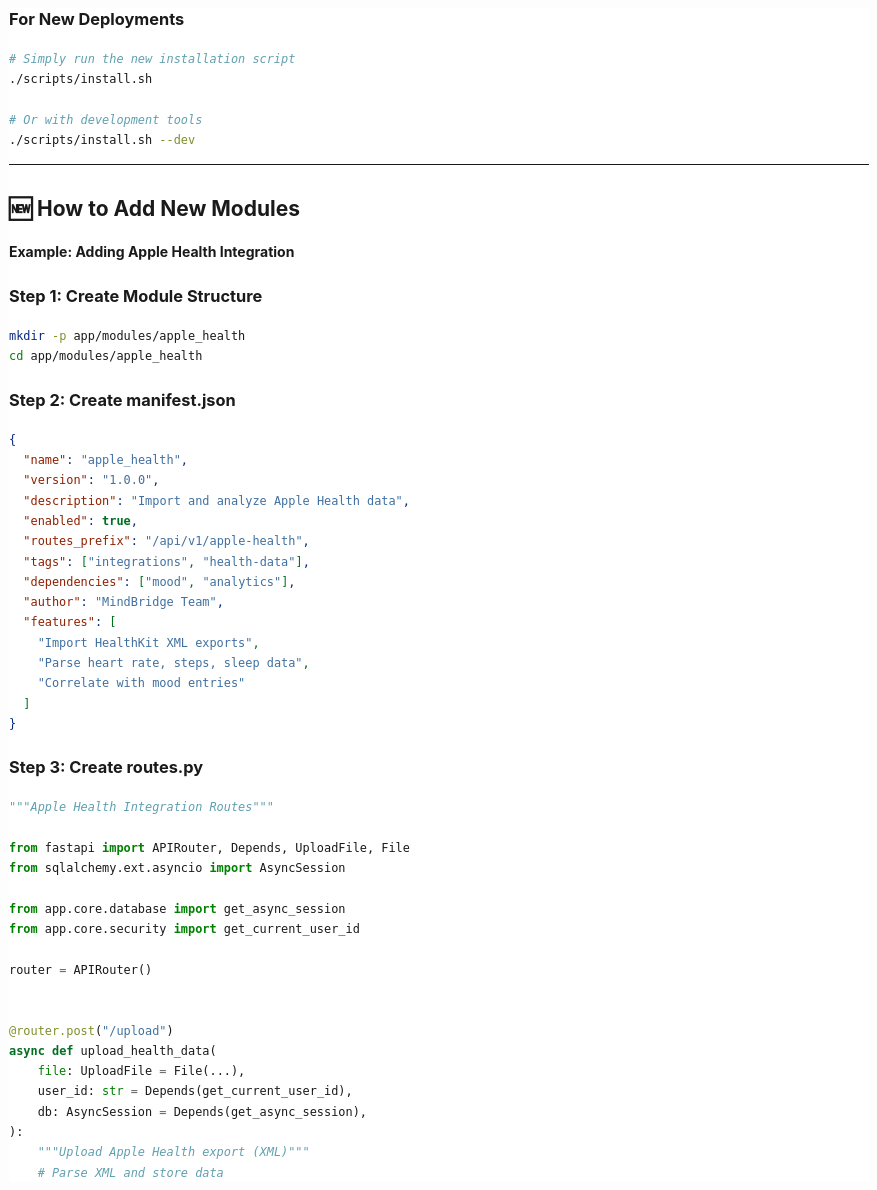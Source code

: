 ### For New Deployments

```bash
# Simply run the new installation script
./scripts/install.sh

# Or with development tools
./scripts/install.sh --dev
```

---

## 🆕 How to Add New Modules

**Example: Adding Apple Health Integration**

### Step 1: Create Module Structure

```bash
mkdir -p app/modules/apple_health
cd app/modules/apple_health
```

### Step 2: Create manifest.json

```json
{
  "name": "apple_health",
  "version": "1.0.0",
  "description": "Import and analyze Apple Health data",
  "enabled": true,
  "routes_prefix": "/api/v1/apple-health",
  "tags": ["integrations", "health-data"],
  "dependencies": ["mood", "analytics"],
  "author": "MindBridge Team",
  "features": [
    "Import HealthKit XML exports",
    "Parse heart rate, steps, sleep data",
    "Correlate with mood entries"
  ]
}
```

### Step 3: Create routes.py

```python
"""Apple Health Integration Routes"""

from fastapi import APIRouter, Depends, UploadFile, File
from sqlalchemy.ext.asyncio import AsyncSession

from app.core.database import get_async_session
from app.core.security import get_current_user_id

router = APIRouter()


@router.post("/upload")
async def upload_health_data(
    file: UploadFile = File(...),
    user_id: str = Depends(get_current_user_id),
    db: AsyncSession = Depends(get_async_session),
):
    """Upload Apple Health export (XML)"""
    # Parse XML and store data
```
